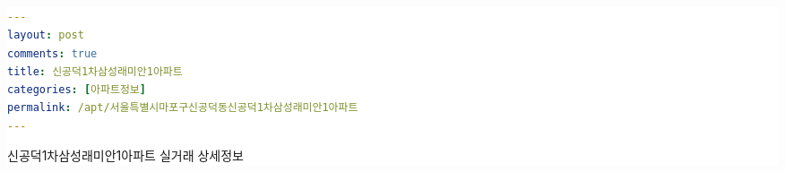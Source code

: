 ```yaml
---
layout: post
comments: true
title: 신공덕1차삼성래미안1아파트
categories: [아파트정보]
permalink: /apt/서울특별시마포구신공덕동신공덕1차삼성래미안1아파트
---
```


신공덕1차삼성래미안1아파트 실거래 상세정보

<script type="text/javascript">
  google.charts.load('current', {'packages':['line', 'corechart']});
  google.charts.setOnLoadCallback(drawChart);

  function drawChart() {
    var data = new google.visualization.DataTable();
    data.addColumn('date', '거래일');
    data.addColumn('number', "매매");
    data.addColumn('number', "전세");
    data.addColumn('number', "전매");

